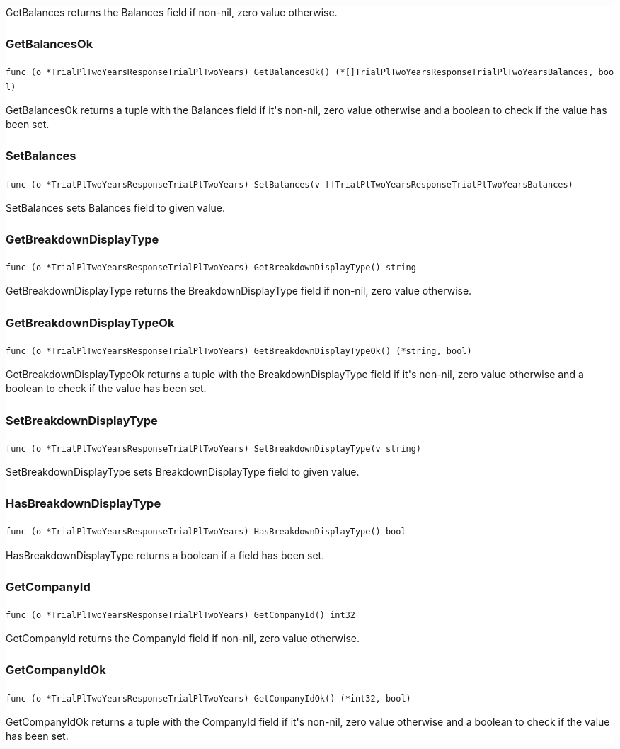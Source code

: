 GetBalances returns the Balances field if non-nil, zero value otherwise.

### GetBalancesOk

`func (o *TrialPlTwoYearsResponseTrialPlTwoYears) GetBalancesOk() (*[]TrialPlTwoYearsResponseTrialPlTwoYearsBalances, bool)`

GetBalancesOk returns a tuple with the Balances field if it's non-nil, zero value otherwise
and a boolean to check if the value has been set.

### SetBalances

`func (o *TrialPlTwoYearsResponseTrialPlTwoYears) SetBalances(v []TrialPlTwoYearsResponseTrialPlTwoYearsBalances)`

SetBalances sets Balances field to given value.


### GetBreakdownDisplayType

`func (o *TrialPlTwoYearsResponseTrialPlTwoYears) GetBreakdownDisplayType() string`

GetBreakdownDisplayType returns the BreakdownDisplayType field if non-nil, zero value otherwise.

### GetBreakdownDisplayTypeOk

`func (o *TrialPlTwoYearsResponseTrialPlTwoYears) GetBreakdownDisplayTypeOk() (*string, bool)`

GetBreakdownDisplayTypeOk returns a tuple with the BreakdownDisplayType field if it's non-nil, zero value otherwise
and a boolean to check if the value has been set.

### SetBreakdownDisplayType

`func (o *TrialPlTwoYearsResponseTrialPlTwoYears) SetBreakdownDisplayType(v string)`

SetBreakdownDisplayType sets BreakdownDisplayType field to given value.

### HasBreakdownDisplayType

`func (o *TrialPlTwoYearsResponseTrialPlTwoYears) HasBreakdownDisplayType() bool`

HasBreakdownDisplayType returns a boolean if a field has been set.

### GetCompanyId

`func (o *TrialPlTwoYearsResponseTrialPlTwoYears) GetCompanyId() int32`

GetCompanyId returns the CompanyId field if non-nil, zero value otherwise.

### GetCompanyIdOk

`func (o *TrialPlTwoYearsResponseTrialPlTwoYears) GetCompanyIdOk() (*int32, bool)`

GetCompanyIdOk returns a tuple with the CompanyId field if it's non-nil, zero value otherwise
and a boolean to check if the value has been set.
